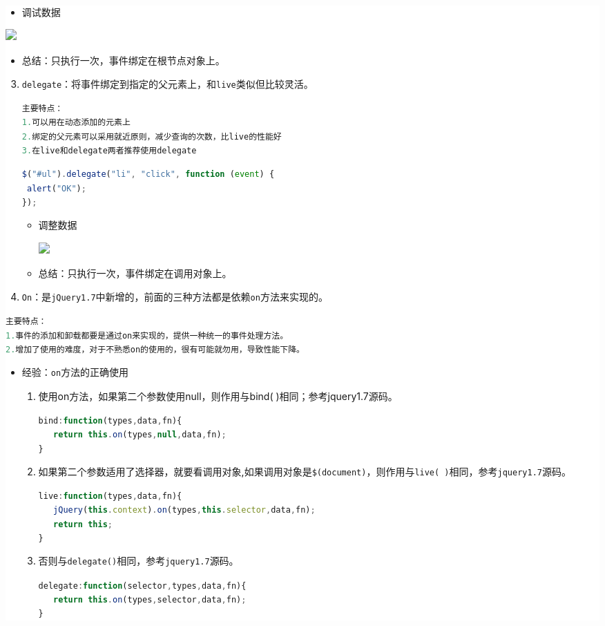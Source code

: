 * 调试数据

<img src="https://raw.githubusercontent.com/Wangjiateng666/img/master/fifth-8-1.jpg"/>

* 总结：只执行一次，事件绑定在根节点对象上。

3. `delegate`：将事件绑定到指定的父元素上，和`live`类似但比较灵活。

   ```js
   主要特点：
   1.可以用在动态添加的元素上
   2.绑定的父元素可以采用就近原则，减少查询的次数，比live的性能好
   3.在live和delegate两者推荐使用delegate
   ```

   ```js
   $("#ul").delegate("li", "click", function (event) {
    alert("OK"); 
   }); 
   ```

   * 调整数据

     <img src="https://raw.githubusercontent.com/Wangjiateng666/img/master/fifth-8-2.jpg"/>

   * 总结：只执行一次，事件绑定在调用对象上。

4. `On`：是`jQuery1.7`中新增的，前面的三种方法都是依赖`on`方法来实现的。

```js
主要特点：
1.事件的添加和卸载都要是通过on来实现的，提供一种统一的事件处理方法。
2.增加了使用的难度，对于不熟悉on的使用的，很有可能就勿用，导致性能下降。
```

* 经验：`on`方法的正确使用

  1. 使用on方法，如果第二个参数使用null，则作用与bind( )相同；参考jquery1.7源码。

     ```js
     bind:function(types,data,fn){
     	return this.on(types,null,data,fn);
     }
     ```

  2. 如果第二个参数适用了选择器，就要看调用对象,如果调用对象是`$(document)`，则作用与`live( )`相同，参考`jquery1.7`源码。

     ```js
     live:function(types,data,fn){
     	jQuery(this.context).on(types,this.selector,data,fn);
     	return this;
     }
     ```

  3. 否则与`delegate()`相同，参考`jquery1.7`源码。

     ```js
     delegate:function(selector,types,data,fn){
     	return this.on(types,selector,data,fn);
     }
     ```
